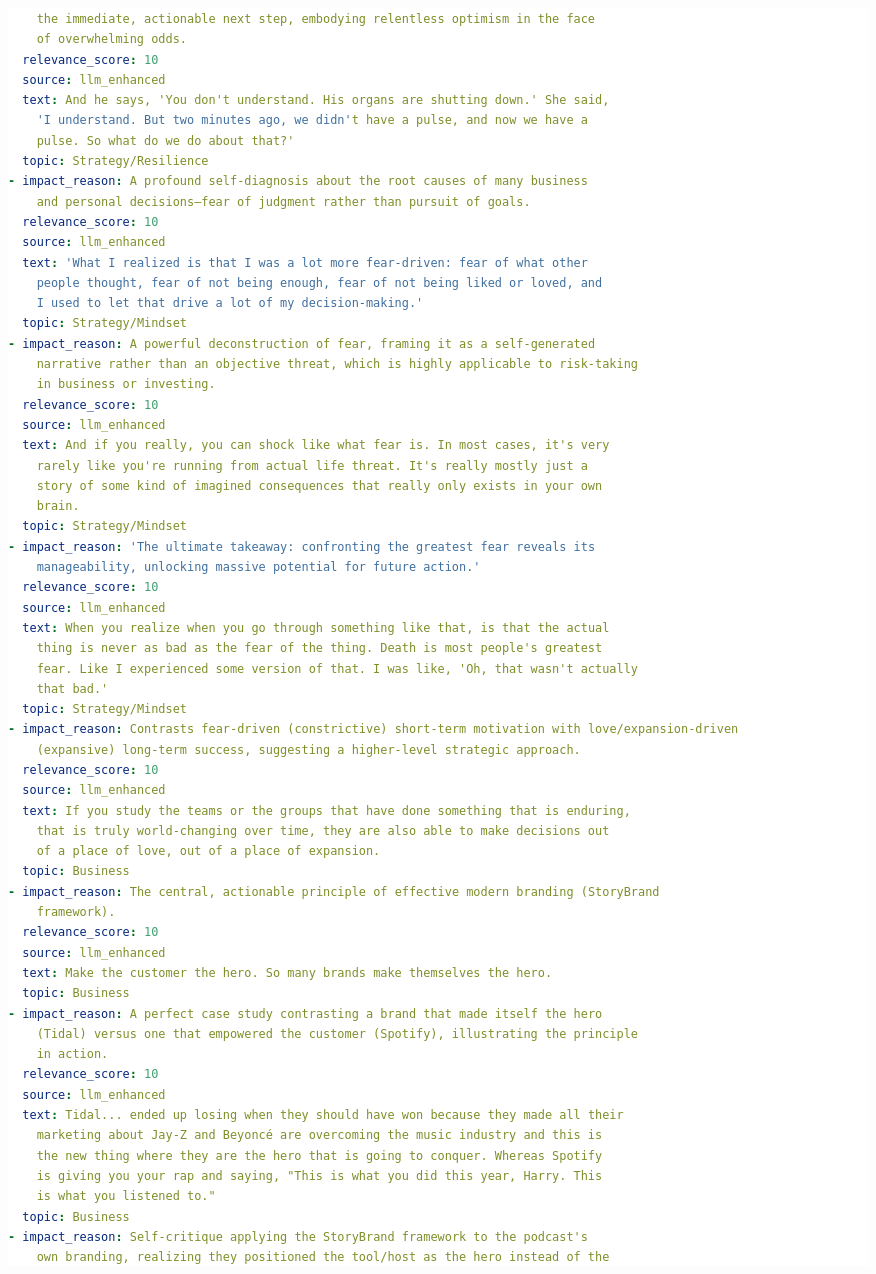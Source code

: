 ```yaml
    the immediate, actionable next step, embodying relentless optimism in the face
    of overwhelming odds.
  relevance_score: 10
  source: llm_enhanced
  text: And he says, 'You don't understand. His organs are shutting down.' She said,
    'I understand. But two minutes ago, we didn't have a pulse, and now we have a
    pulse. So what do we do about that?'
  topic: Strategy/Resilience
- impact_reason: A profound self-diagnosis about the root causes of many business
    and personal decisions—fear of judgment rather than pursuit of goals.
  relevance_score: 10
  source: llm_enhanced
  text: 'What I realized is that I was a lot more fear-driven: fear of what other
    people thought, fear of not being enough, fear of not being liked or loved, and
    I used to let that drive a lot of my decision-making.'
  topic: Strategy/Mindset
- impact_reason: A powerful deconstruction of fear, framing it as a self-generated
    narrative rather than an objective threat, which is highly applicable to risk-taking
    in business or investing.
  relevance_score: 10
  source: llm_enhanced
  text: And if you really, you can shock like what fear is. In most cases, it's very
    rarely like you're running from actual life threat. It's really mostly just a
    story of some kind of imagined consequences that really only exists in your own
    brain.
  topic: Strategy/Mindset
- impact_reason: 'The ultimate takeaway: confronting the greatest fear reveals its
    manageability, unlocking massive potential for future action.'
  relevance_score: 10
  source: llm_enhanced
  text: When you realize when you go through something like that, is that the actual
    thing is never as bad as the fear of the thing. Death is most people's greatest
    fear. Like I experienced some version of that. I was like, 'Oh, that wasn't actually
    that bad.'
  topic: Strategy/Mindset
- impact_reason: Contrasts fear-driven (constrictive) short-term motivation with love/expansion-driven
    (expansive) long-term success, suggesting a higher-level strategic approach.
  relevance_score: 10
  source: llm_enhanced
  text: If you study the teams or the groups that have done something that is enduring,
    that is truly world-changing over time, they are also able to make decisions out
    of a place of love, out of a place of expansion.
  topic: Business
- impact_reason: The central, actionable principle of effective modern branding (StoryBrand
    framework).
  relevance_score: 10
  source: llm_enhanced
  text: Make the customer the hero. So many brands make themselves the hero.
  topic: Business
- impact_reason: A perfect case study contrasting a brand that made itself the hero
    (Tidal) versus one that empowered the customer (Spotify), illustrating the principle
    in action.
  relevance_score: 10
  source: llm_enhanced
  text: Tidal... ended up losing when they should have won because they made all their
    marketing about Jay-Z and Beyoncé are overcoming the music industry and this is
    the new thing where they are the hero that is going to conquer. Whereas Spotify
    is giving you your rap and saying, "This is what you did this year, Harry. This
    is what you listened to."
  topic: Business
- impact_reason: Self-critique applying the StoryBrand framework to the podcast's
    own branding, realizing they positioned the tool/host as the hero instead of the
```
